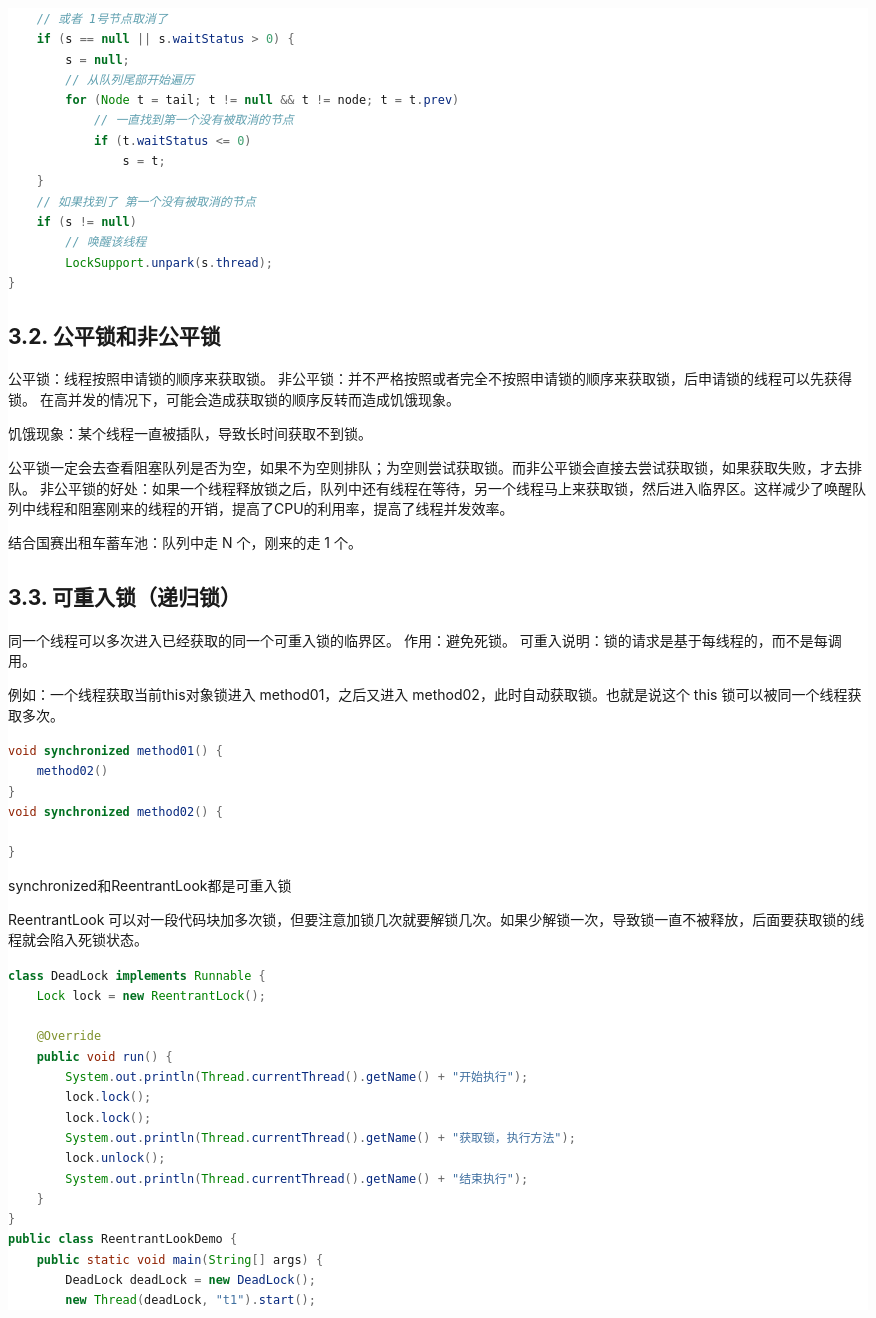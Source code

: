 ```java
    // 或者 1号节点取消了
    if (s == null || s.waitStatus > 0) {
        s = null;
        // 从队列尾部开始遍历
        for (Node t = tail; t != null && t != node; t = t.prev)
            // 一直找到第一个没有被取消的节点
            if (t.waitStatus <= 0)
                s = t;
    }
    // 如果找到了 第一个没有被取消的节点
    if (s != null)
        // 唤醒该线程
        LockSupport.unpark(s.thread);
}
```

## 3.2. 公平锁和非公平锁

公平锁：线程按照申请锁的顺序来获取锁。
非公平锁：并不严格按照或者完全不按照申请锁的顺序来获取锁，后申请锁的线程可以先获得锁。
在高并发的情况下，可能会造成获取锁的顺序反转而造成饥饿现象。

饥饿现象：某个线程一直被插队，导致长时间获取不到锁。

公平锁一定会去查看阻塞队列是否为空，如果不为空则排队；为空则尝试获取锁。而非公平锁会直接去尝试获取锁，如果获取失败，才去排队。
非公平锁的好处：如果一个线程释放锁之后，队列中还有线程在等待，另一个线程马上来获取锁，然后进入临界区。这样减少了唤醒队列中线程和阻塞刚来的线程的开销，提高了CPU的利用率，提高了线程并发效率。

结合国赛出租车蓄车池：队列中走 N 个，刚来的走 1 个。

## 3.3. 可重入锁（递归锁）

同一个线程可以多次进入已经获取的同一个可重入锁的临界区。
作用：避免死锁。
可重入说明：锁的请求是基于每线程的，而不是每调用。

例如：一个线程获取当前this对象锁进入 method01，之后又进入 method02，此时自动获取锁。也就是说这个 this 锁可以被同一个线程获取多次。
```java
void synchronized method01() {
    method02()
}
void synchronized method02() {
    
}
```
synchronized和ReentrantLook都是可重入锁

ReentrantLook 可以对一段代码块加多次锁，但要注意加锁几次就要解锁几次。如果少解锁一次，导致锁一直不被释放，后面要获取锁的线程就会陷入死锁状态。
```java
class DeadLock implements Runnable {
    Lock lock = new ReentrantLock();

    @Override
    public void run() {
        System.out.println(Thread.currentThread().getName() + "开始执行");
        lock.lock();
        lock.lock();
        System.out.println(Thread.currentThread().getName() + "获取锁，执行方法");
        lock.unlock();
        System.out.println(Thread.currentThread().getName() + "结束执行");
    }
}
public class ReentrantLookDemo {
    public static void main(String[] args) {
        DeadLock deadLock = new DeadLock();
        new Thread(deadLock, "t1").start();
```